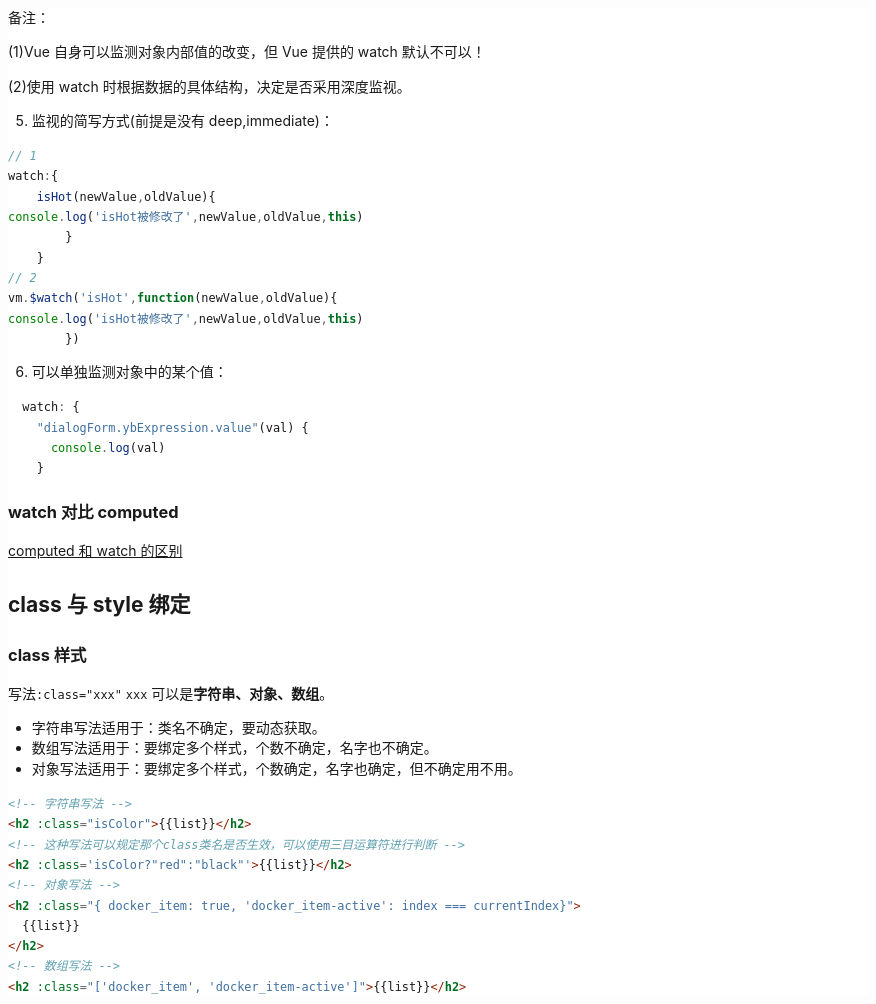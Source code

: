 备注：

(1)Vue 自身可以监测对象内部值的改变，但 Vue 提供的 watch 默认不可以！

(2)使用 watch 时根据数据的具体结构，决定是否采用深度监视。

5. 监视的简写方式(前提是没有 deep,immediate)：

```js
// 1
watch:{
	isHot(newValue,oldValue){
console.log('isHot被修改了',newValue,oldValue,this)
		}
	}
// 2
vm.$watch('isHot',function(newValue,oldValue){
console.log('isHot被修改了',newValue,oldValue,this)
		})
```

6. 可以单独监测对象中的某个值：

```js
  watch: {
    "dialogForm.ybExpression.value"(val) {
      console.log(val)
    }
```

### watch 对比 computed

[computed 和 watch 的区别](https://notes.zfhblog.top/%E5%89%8D%E7%AB%AF%E9%9D%A2%E8%AF%95/%E9%9D%A2%E8%AF%95%E9%A2%98%E6%80%BB%E7%BB%93/Vue%E9%9D%A2%E8%AF%95%E9%A2%98.html#computed-%E5%92%8C-watch-%E7%9A%84%E5%8C%BA%E5%88%AB)

## class 与 style 绑定

### class 样式

写法`:class="xxx"` `xxx` 可以是**字符串、对象、数组**。

- 字符串写法适用于：类名不确定，要动态获取。
- 数组写法适用于：要绑定多个样式，个数不确定，名字也不确定。
- 对象写法适用于：要绑定多个样式，个数确定，名字也确定，但不确定用不用。

```html
<!-- 字符串写法 -->
<h2 :class="isColor">{{list}}</h2>
<!-- 这种写法可以规定那个class类名是否生效，可以使用三目运算符进行判断 -->
<h2 :class='isColor?"red":"black"'>{{list}}</h2>
<!-- 对象写法 -->
<h2 :class="{ docker_item: true, 'docker_item-active': index === currentIndex}">
  {{list}}
</h2>
<!-- 数组写法 -->
<h2 :class="['docker_item', 'docker_item-active']">{{list}}</h2>
```
